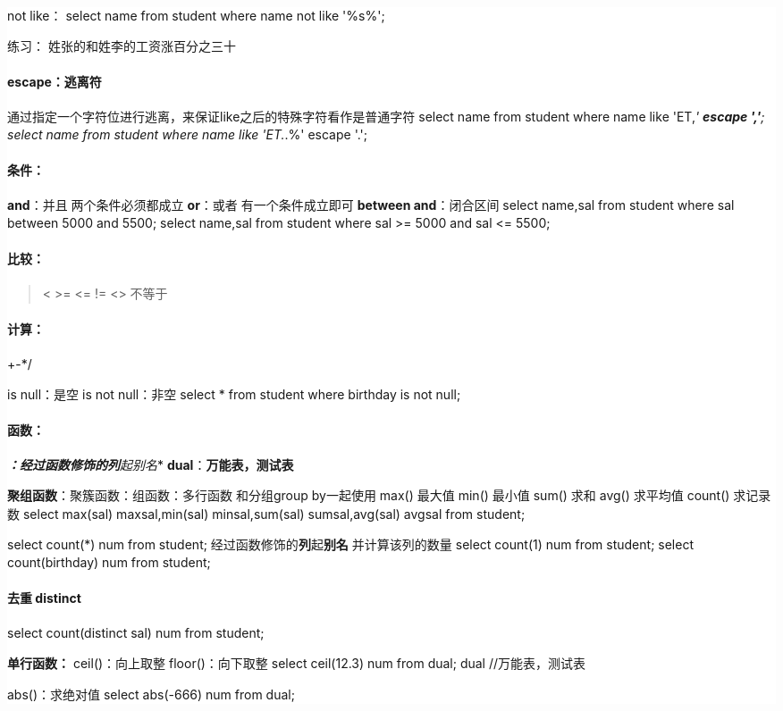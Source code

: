 not like：
select name from student where name not like '%s%';

练习：
姓张的和姓李的工资涨百分之三十   

#### escape：逃离符

通过指定一个字符位进行逃离，来保证like之后的特殊字符看作是普通字符
select name from student where name like 'ET,_' **escape ','**;
select name from student where name like 'ET._.%' escape '.';

#### 条件：

**and**：并且   两个条件必须都成立
**or**：或者      有一个条件成立即可
**between and**：闭合区间
select name,sal from student where sal between 5000 and 5500;
select name,sal from student where sal >= 5000 and sal <= 5500;

#### 比较：

>  <  >=  <=  !=
>  <> 不等于

#### 计算：

 +-*/

is null：是空
is not null：非空
select * from student where birthday is not null;

#### 函数：

*****：经过函数修饰的**列**起**别名**
**dual**：**万能表，测试表**

**聚组函数**：聚簇函数：组函数：多行函数     和分组group by一起使用
max() 最大值  min() 最小值  sum() 求和  avg() 求平均值  count() 求记录数
select max(sal) maxsal,min(sal) minsal,sum(sal) sumsal,avg(sal) avgsal
from student;

select count(*) num from student;   经过函数修饰的**列**起**别名** 并计算该列的数量
select count(1) num from student;
select count(birthday) num from student;

#### **去重 distinct**

select count(distinct sal) num from student;

**单行函数：**
ceil()：向上取整
floor()：向下取整
select ceil(12.3) num from dual;	dual	//万能表，测试表

abs()：求绝对值
select abs(-666) num from dual;
